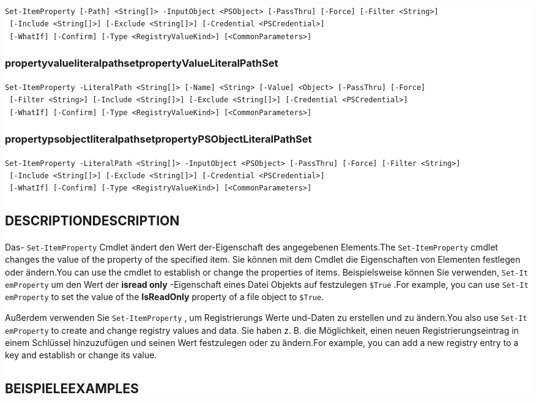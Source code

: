 ```
Set-ItemProperty [-Path] <String[]> -InputObject <PSObject> [-PassThru] [-Force] [-Filter <String>]
 [-Include <String[]>] [-Exclude <String[]>] [-Credential <PSCredential>]
 [-WhatIf] [-Confirm] [-Type <RegistryValueKind>] [<CommonParameters>]
```

### <span data-ttu-id="ebc64-109">propertyvalueliteralpathset</span><span class="sxs-lookup"><span data-stu-id="ebc64-109">propertyValueLiteralPathSet</span></span>

```
Set-ItemProperty -LiteralPath <String[]> [-Name] <String> [-Value] <Object> [-PassThru] [-Force]
 [-Filter <String>] [-Include <String[]>] [-Exclude <String[]>] [-Credential <PSCredential>]
 [-WhatIf] [-Confirm] [-Type <RegistryValueKind>] [<CommonParameters>]
```

### <span data-ttu-id="ebc64-110">propertypsobjectliteralpathset</span><span class="sxs-lookup"><span data-stu-id="ebc64-110">propertyPSObjectLiteralPathSet</span></span>

```
Set-ItemProperty -LiteralPath <String[]> -InputObject <PSObject> [-PassThru] [-Force] [-Filter <String>]
 [-Include <String[]>] [-Exclude <String[]>] [-Credential <PSCredential>]
 [-WhatIf] [-Confirm] [-Type <RegistryValueKind>] [<CommonParameters>]
```

## <span data-ttu-id="ebc64-111">DESCRIPTION</span><span class="sxs-lookup"><span data-stu-id="ebc64-111">DESCRIPTION</span></span>

<span data-ttu-id="ebc64-112">Das- `Set-ItemProperty` Cmdlet ändert den Wert der-Eigenschaft des angegebenen Elements.</span><span class="sxs-lookup"><span data-stu-id="ebc64-112">The `Set-ItemProperty` cmdlet changes the value of the property of the specified item.</span></span>
<span data-ttu-id="ebc64-113">Sie können mit dem Cmdlet die Eigenschaften von Elementen festlegen oder ändern.</span><span class="sxs-lookup"><span data-stu-id="ebc64-113">You can use the cmdlet to establish or change the properties of items.</span></span>
<span data-ttu-id="ebc64-114">Beispielsweise können Sie verwenden, `Set-ItemProperty` um den Wert der **isread only** -Eigenschaft eines Datei Objekts auf festzulegen `$True` .</span><span class="sxs-lookup"><span data-stu-id="ebc64-114">For example, you can use `Set-ItemProperty` to set the value of the **IsReadOnly** property of a file object to `$True`.</span></span>

<span data-ttu-id="ebc64-115">Außerdem verwenden Sie `Set-ItemProperty` , um Registrierungs Werte und-Daten zu erstellen und zu ändern.</span><span class="sxs-lookup"><span data-stu-id="ebc64-115">You also use `Set-ItemProperty` to create and change registry values and data.</span></span>
<span data-ttu-id="ebc64-116">Sie haben z. B. die Möglichkeit, einen neuen Registrierungseintrag in einem Schlüssel hinzuzufügen und seinen Wert festzulegen oder zu ändern.</span><span class="sxs-lookup"><span data-stu-id="ebc64-116">For example, you can add a new registry entry to a key and establish or change its value.</span></span>

## <span data-ttu-id="ebc64-117">BEISPIELE</span><span class="sxs-lookup"><span data-stu-id="ebc64-117">EXAMPLES</span></span>
